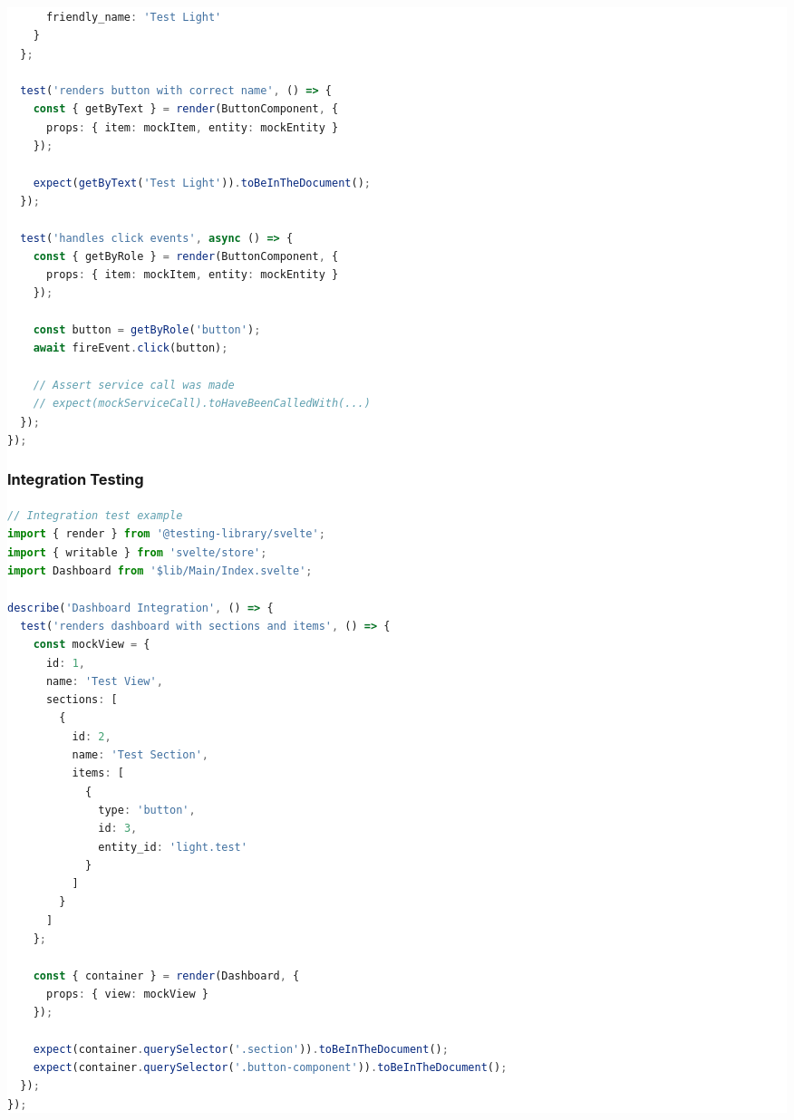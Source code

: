 ```typescript
      friendly_name: 'Test Light'
    }
  };
  
  test('renders button with correct name', () => {
    const { getByText } = render(ButtonComponent, {
      props: { item: mockItem, entity: mockEntity }
    });
    
    expect(getByText('Test Light')).toBeInTheDocument();
  });
  
  test('handles click events', async () => {
    const { getByRole } = render(ButtonComponent, {
      props: { item: mockItem, entity: mockEntity }
    });
    
    const button = getByRole('button');
    await fireEvent.click(button);
    
    // Assert service call was made
    // expect(mockServiceCall).toHaveBeenCalledWith(...)
  });
});
```

### Integration Testing

```typescript
// Integration test example
import { render } from '@testing-library/svelte';
import { writable } from 'svelte/store';
import Dashboard from '$lib/Main/Index.svelte';

describe('Dashboard Integration', () => {
  test('renders dashboard with sections and items', () => {
    const mockView = {
      id: 1,
      name: 'Test View',
      sections: [
        {
          id: 2,
          name: 'Test Section',
          items: [
            {
              type: 'button',
              id: 3,
              entity_id: 'light.test'
            }
          ]
        }
      ]
    };
    
    const { container } = render(Dashboard, {
      props: { view: mockView }
    });
    
    expect(container.querySelector('.section')).toBeInTheDocument();
    expect(container.querySelector('.button-component')).toBeInTheDocument();
  });
});
```
